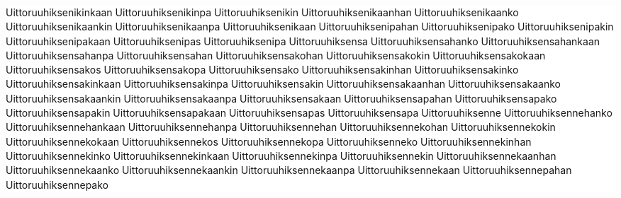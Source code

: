 Uittoruuhiksenikinkaan
Uittoruuhiksenikinpa
Uittoruuhiksenikin
Uittoruuhiksenikaanhan
Uittoruuhiksenikaanko
Uittoruuhiksenikaankin
Uittoruuhiksenikaanpa
Uittoruuhiksenikaan
Uittoruuhiksenipahan
Uittoruuhiksenipako
Uittoruuhiksenipakin
Uittoruuhiksenipakaan
Uittoruuhiksenipas
Uittoruuhiksenipa
Uittoruuhiksensa
Uittoruuhiksensahanko
Uittoruuhiksensahankaan
Uittoruuhiksensahanpa
Uittoruuhiksensahan
Uittoruuhiksensakohan
Uittoruuhiksensakokin
Uittoruuhiksensakokaan
Uittoruuhiksensakos
Uittoruuhiksensakopa
Uittoruuhiksensako
Uittoruuhiksensakinhan
Uittoruuhiksensakinko
Uittoruuhiksensakinkaan
Uittoruuhiksensakinpa
Uittoruuhiksensakin
Uittoruuhiksensakaanhan
Uittoruuhiksensakaanko
Uittoruuhiksensakaankin
Uittoruuhiksensakaanpa
Uittoruuhiksensakaan
Uittoruuhiksensapahan
Uittoruuhiksensapako
Uittoruuhiksensapakin
Uittoruuhiksensapakaan
Uittoruuhiksensapas
Uittoruuhiksensapa
Uittoruuhiksenne
Uittoruuhiksennehanko
Uittoruuhiksennehankaan
Uittoruuhiksennehanpa
Uittoruuhiksennehan
Uittoruuhiksennekohan
Uittoruuhiksennekokin
Uittoruuhiksennekokaan
Uittoruuhiksennekos
Uittoruuhiksennekopa
Uittoruuhiksenneko
Uittoruuhiksennekinhan
Uittoruuhiksennekinko
Uittoruuhiksennekinkaan
Uittoruuhiksennekinpa
Uittoruuhiksennekin
Uittoruuhiksennekaanhan
Uittoruuhiksennekaanko
Uittoruuhiksennekaankin
Uittoruuhiksennekaanpa
Uittoruuhiksennekaan
Uittoruuhiksennepahan
Uittoruuhiksennepako
